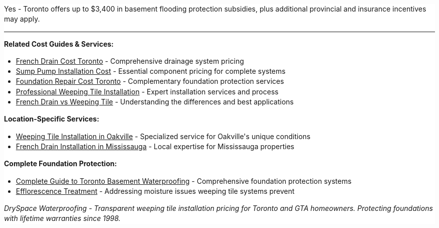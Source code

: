 Yes - Toronto offers up to $3,400 in basement flooding protection subsidies, plus additional provincial and insurance incentives may apply.

---

**Related Cost Guides & Services:**
- [French Drain Cost Toronto](/cost/french-drain-cost-toronto/) - Comprehensive drainage system pricing
- [Sump Pump Installation Cost](/cost/sump-pump-installation-cost/) - Essential component pricing for complete systems
- [Foundation Repair Cost Toronto](/cost/foundation-repair-cost-toronto/) - Complementary foundation protection services
- [Professional Weeping Tile Installation](/services/weeping-tile-installation/) - Expert installation services and process
- [French Drain vs Weeping Tile](/services/french-drain-vs-weeping-tile/) - Understanding the differences and best applications

**Location-Specific Services:**
- [Weeping Tile Installation in Oakville](/locations/weeping-tile-oakville/) - Specialized service for Oakville's unique conditions
- [French Drain Installation in Mississauga](/locations/french-drain-installation-mississauga/) - Local expertise for Mississauga properties

**Complete Foundation Protection:**
- [Complete Guide to Toronto Basement Waterproofing](/basement-waterproofing/) - Comprehensive foundation protection systems
- [Efflorescence Treatment](/services/basement-efflorescence-treatment/) - Addressing moisture issues weeping tile systems prevent

*DrySpace Waterproofing - Transparent weeping tile installation pricing for Toronto and GTA homeowners. Protecting foundations with lifetime warranties since 1998.*
